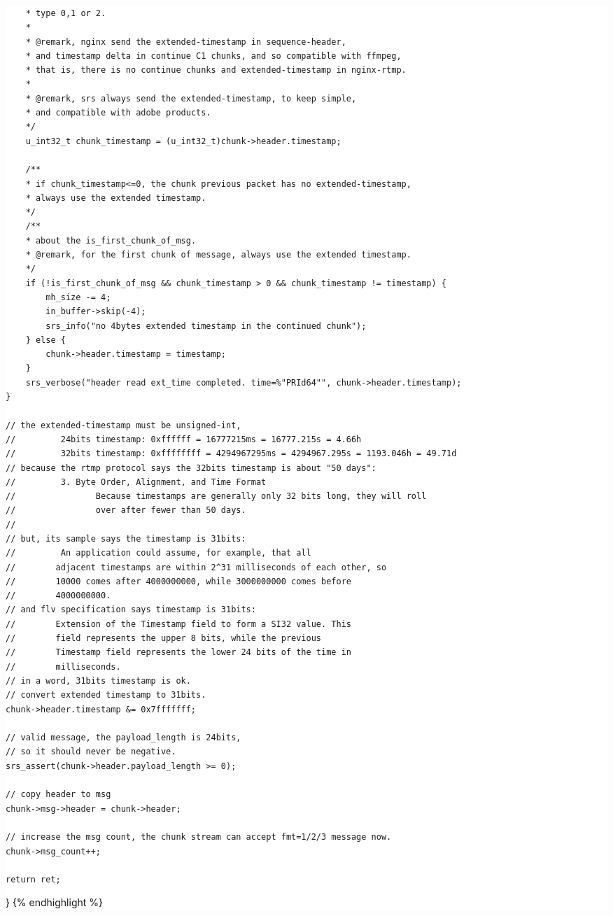         * type 0,1 or 2.
        *
        * @remark, nginx send the extended-timestamp in sequence-header,
        * and timestamp delta in continue C1 chunks, and so compatible with ffmpeg,
        * that is, there is no continue chunks and extended-timestamp in nginx-rtmp.
        *
        * @remark, srs always send the extended-timestamp, to keep simple,
        * and compatible with adobe products.
        */
        u_int32_t chunk_timestamp = (u_int32_t)chunk->header.timestamp;
        
        /**
        * if chunk_timestamp<=0, the chunk previous packet has no extended-timestamp,
        * always use the extended timestamp.
        */
        /**
        * about the is_first_chunk_of_msg.
        * @remark, for the first chunk of message, always use the extended timestamp.
        */
        if (!is_first_chunk_of_msg && chunk_timestamp > 0 && chunk_timestamp != timestamp) {
            mh_size -= 4;
            in_buffer->skip(-4);
            srs_info("no 4bytes extended timestamp in the continued chunk");
        } else {
            chunk->header.timestamp = timestamp;
        }
        srs_verbose("header read ext_time completed. time=%"PRId64"", chunk->header.timestamp);
    }
    
    // the extended-timestamp must be unsigned-int,
    //         24bits timestamp: 0xffffff = 16777215ms = 16777.215s = 4.66h
    //         32bits timestamp: 0xffffffff = 4294967295ms = 4294967.295s = 1193.046h = 49.71d
    // because the rtmp protocol says the 32bits timestamp is about "50 days":
    //         3. Byte Order, Alignment, and Time Format
    //                Because timestamps are generally only 32 bits long, they will roll
    //                over after fewer than 50 days.
    // 
    // but, its sample says the timestamp is 31bits:
    //         An application could assume, for example, that all 
    //        adjacent timestamps are within 2^31 milliseconds of each other, so
    //        10000 comes after 4000000000, while 3000000000 comes before
    //        4000000000.
    // and flv specification says timestamp is 31bits:
    //        Extension of the Timestamp field to form a SI32 value. This
    //        field represents the upper 8 bits, while the previous
    //        Timestamp field represents the lower 24 bits of the time in
    //        milliseconds.
    // in a word, 31bits timestamp is ok.
    // convert extended timestamp to 31bits.
    chunk->header.timestamp &= 0x7fffffff;
    
    // valid message, the payload_length is 24bits,
    // so it should never be negative.
    srs_assert(chunk->header.payload_length >= 0);
    
    // copy header to msg
    chunk->msg->header = chunk->header;
    
    // increase the msg count, the chunk stream can accept fmt=1/2/3 message now.
    chunk->msg_count++;
    
    return ret;
}
{% endhighlight %}
